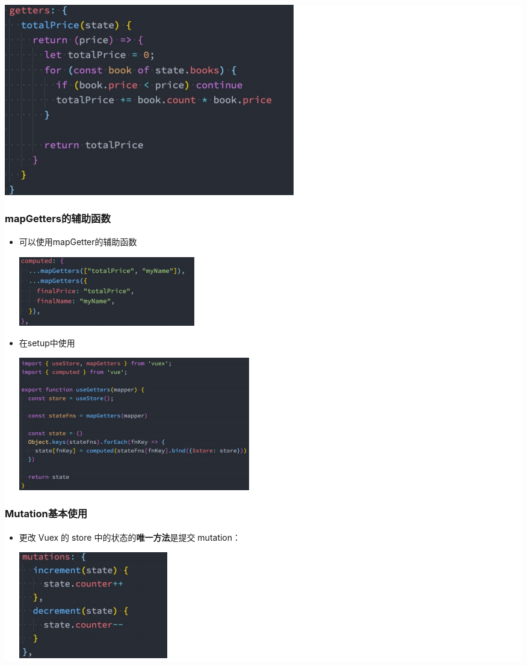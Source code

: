   ![image-20210721180338679](img/image-20210721180338679.png)

### mapGetters的辅助函数

- 可以使用mapGetter的辅助函数

  ![image-20210721180421072](img/image-20210721180421072.png)

- 在setup中使用

  ![image-20210721180438525](img/image-20210721180438525.png)

### Mutation基本使用

- 更改 Vuex 的 store 中的状态的**唯一方法**是提交 mutation：

  ![image-20210721180513105](img/image-20210721180513105.png)

